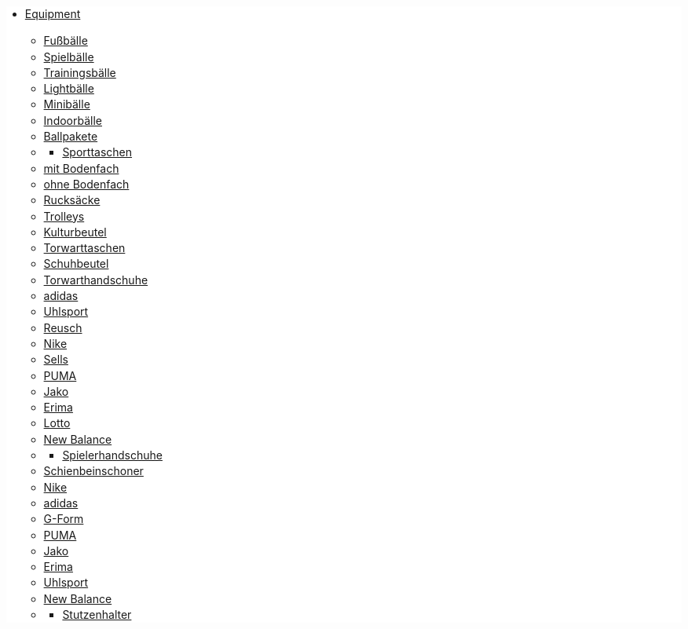 -   <span class="Link Level1">[Equipment<span class="glyphicon glyphicon-chevron-down"></span>](/herren/equipment/)</span>
    -   [<span class="Link Level2">Fußbälle</span>](/herren/equipment/fussbaelle/)
    -   [<span class="Link Level3">Spielbälle</span>](/herren/equipment/fussbaelle/spielbaelle/)
    -   [<span class="Link Level3">Trainingsbälle</span>](/herren/equipment/fussbaelle/trainingsbaelle/)
    -   [<span class="Link Level3">Lightbälle</span>](/herren/equipment/fussbaelle/lightbaelle/)
    -   [<span class="Link Level3">Minibälle</span>](/herren/equipment/fussbaelle/minibaelle/)
    -   [<span class="Link Level3">Indoorbälle</span>](/herren/equipment/fussbaelle/indoorbaelle/)
    -   [<span class="Link Level3">Ballpakete</span>](/herren/equipment/fussbaelle/ballpakete/)
    -   -   [<span class="Link Level2">Sporttaschen</span>](/herren/equipment/taschen/)
    -   [<span class="Link Level3">mit Bodenfach</span>](/herren/equipment/taschen/mit-bodenfach/)
    -   [<span class="Link Level3">ohne Bodenfach</span>](/herren/equipment/taschen/ohne-bodenfach/)
    -   [<span class="Link Level3">Rucksäcke</span>](/herren/equipment/taschen/rucksaecke/)
    -   [<span class="Link Level3">Trolleys</span>](/herren/equipment/taschen/trolleys/)
    -   [<span class="Link Level3">Kulturbeutel</span>](/herren/equipment/taschen/kulturbeutel/)
    -   [<span class="Link Level3">Torwarttaschen</span>](/herren/equipment/taschen/torwarttaschen/)
    -   [<span class="Link Level3">Schuhbeutel</span>](/herren/equipment/taschen/schuhbeutel/)

    <!-- -->

    -   [<span class="Link Level2">Torwarthandschuhe</span>](/herren/equipment/torwarthandschuhe/)
    -   [<span class="Link Level3">adidas</span>](/herren/equipment/torwarthandschuhe/adidas/)
    -   [<span class="Link Level3">Uhlsport</span>](/herren/equipment/torwarthandschuhe/uhlsport/)
    -   [<span class="Link Level3">Reusch</span>](/herren/equipment/torwarthandschuhe/reusch/)
    -   [<span class="Link Level3">Nike</span>](/herren/equipment/torwarthandschuhe/nike/)
    -   [<span class="Link Level3">Sells</span>](/herren/equipment/torwarthandschuhe/sells/)
    -   [<span class="Link Level3">PUMA</span>](/herren/equipment/torwarthandschuhe/puma/)
    -   [<span class="Link Level3">Jako</span>](/herren/equipment/torwarthandschuhe/jako/)
    -   [<span class="Link Level3">Erima</span>](/herren/equipment/torwarthandschuhe/erima/)
    -   [<span class="Link Level3">Lotto</span>](/herren/equipment/torwarthandschuhe/lotto/)
    -   [<span class="Link Level3">New Balance</span>](/herren/equipment/torwarthandschuhe/new-balance/)
    -   -   [<span class="Link Level2">Spielerhandschuhe</span>](/herren/equipment/spielerhandschuhe/)

    <!-- -->

    -   [<span class="Link Level2">Schienbeinschoner</span>](/herren/equipment/schienbeinschoner/)
    -   [<span class="Link Level3">Nike</span>](/herren/equipment/schienbeinschoner/nike-schienbeinschuetzer/)
    -   [<span class="Link Level3">adidas</span>](/herren/equipment/schienbeinschoner/adidas-schienbeinschuetzer/)
    -   [<span class="Link Level3">G-Form</span>](/herren/equipment/schienbeinschoner/g-form/)
    -   [<span class="Link Level3">PUMA</span>](/herren/equipment/schienbeinschoner/puma-schienbeinschuetzer/)
    -   [<span class="Link Level3">Jako</span>](/herren/equipment/schienbeinschoner/jako-schienbeinschuetzer/)
    -   [<span class="Link Level3">Erima</span>](/herren/equipment/schienbeinschoner/erima-schienbeinschuetzer/)
    -   [<span class="Link Level3">Uhlsport</span>](/herren/equipment/schienbeinschoner/uhlsport-schienbeinschuetzer/)
    -   [<span class="Link Level3">New Balance</span>](/herren/equipment/schienbeinschoner/new-balance/)
    -   -   [<span class="Link Level2">Stutzenhalter</span>](/herren/equipment/stutzenhalter/)
